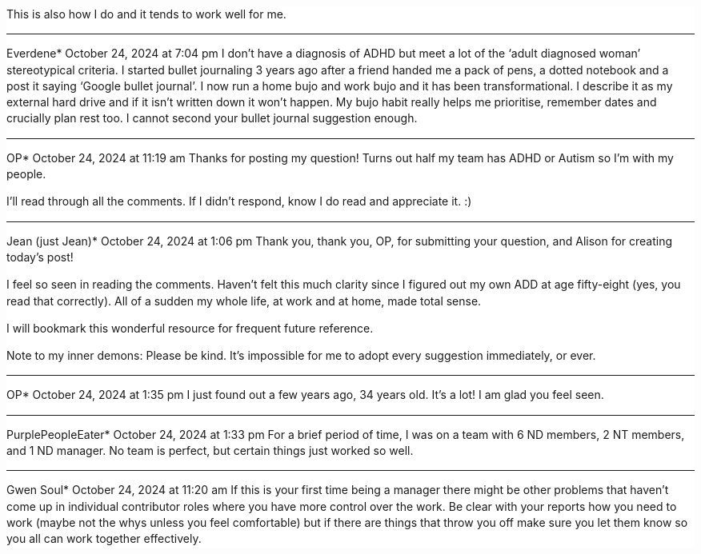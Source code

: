 This is also how I do and it tends to work well for me.


---
Everdene*
October 24, 2024 at 7:04 pm
I don’t have a diagnosis of ADHD but meet a lot of the ‘adult diagnosed woman’ stereotypical criteria. I started bullet journaling 3 years ago after a friend handed me a pack of pens, a dotted notebook and a post it saying ‘Google bullet journal’. I now run a home bujo and work bujo and it has been transformational. I describe it as my external hard drive and if it isn’t written down it won’t happen. My bujo habit really helps me prioritise, remember dates and crucially plan rest too. I cannot second your bullet journal suggestion enough.


---
OP*
October 24, 2024 at 11:19 am
Thanks for posting my question! Turns out half my team has ADHD or Autism so I’m with my people.

I’ll read through all the comments. If I didn’t respond, know I do read and appreciate it. :)


---
Jean (just Jean)*
October 24, 2024 at 1:06 pm
Thank you, thank you, OP, for submitting your question, and Alison for creating today’s post!

I feel so seen in reading the comments. Haven’t felt this much clarity since I figured out my own ADD at age fifty-eight (yes, you read that correctly). All of a sudden my whole life, at work and at home, made total sense.

I will bookmark this wonderful resource for frequent future reference.

Note to my inner demons: Please be kind. It’s impossible for me to adopt every suggestion immediately, or ever.


---
OP*
October 24, 2024 at 1:35 pm
I just found out a few years ago, 34 years old. It’s a lot! I am glad you feel seen.


---
PurplePeopleEater*
October 24, 2024 at 1:33 pm
For a brief period of time, I was on a team with 6 ND members, 2 NT members, and 1 ND manager. No team is perfect, but certain things just worked so well.


---
Gwen Soul*
October 24, 2024 at 11:20 am
If this is your first time being a manager there might be other problems that haven’t come up in individual contributor roles where you have more control over the work. Be clear with your reports how you need to work (maybe not the whys unless you feel comfortable) but if there are things that throw you off make sure you let them know so you all can work together effectively.
